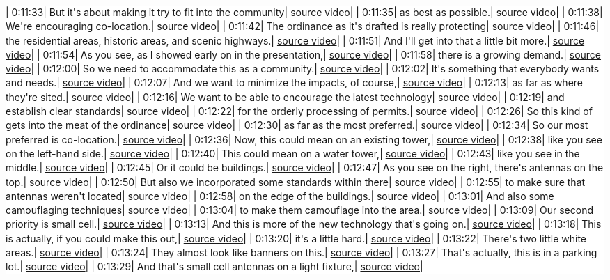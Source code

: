 | 0:11:33| But it's about making it try to fit into the community| [source video](https://archive.org/details/CityCouncilWorkshop170727?start=693)|
| 0:11:35| as best as possible.| [source video](https://archive.org/details/CityCouncilWorkshop170727?start=695)|
| 0:11:38| We're encouraging co-location.| [source video](https://archive.org/details/CityCouncilWorkshop170727?start=698)|
| 0:11:42| The ordinance as it's drafted is really protecting| [source video](https://archive.org/details/CityCouncilWorkshop170727?start=702)|
| 0:11:46| the residential areas, historic areas, and scenic highways.| [source video](https://archive.org/details/CityCouncilWorkshop170727?start=706)|
| 0:11:51| And I'll get into that a little bit more.| [source video](https://archive.org/details/CityCouncilWorkshop170727?start=711)|
| 0:11:54| As you see, as I showed early on in the presentation,| [source video](https://archive.org/details/CityCouncilWorkshop170727?start=714)|
| 0:11:58| there is a growing demand.| [source video](https://archive.org/details/CityCouncilWorkshop170727?start=718)|
| 0:12:00| So we need to accommodate this as a community.| [source video](https://archive.org/details/CityCouncilWorkshop170727?start=720)|
| 0:12:02| It's something that everybody wants and needs.| [source video](https://archive.org/details/CityCouncilWorkshop170727?start=722)|
| 0:12:07| And we want to minimize the impacts, of course,| [source video](https://archive.org/details/CityCouncilWorkshop170727?start=727)|
| 0:12:13| as far as where they're sited.| [source video](https://archive.org/details/CityCouncilWorkshop170727?start=733)|
| 0:12:16| We want to be able to encourage the latest technology| [source video](https://archive.org/details/CityCouncilWorkshop170727?start=736)|
| 0:12:19| and establish clear standards| [source video](https://archive.org/details/CityCouncilWorkshop170727?start=739)|
| 0:12:22| for the orderly processing of permits.| [source video](https://archive.org/details/CityCouncilWorkshop170727?start=742)|
| 0:12:26| So this kind of gets into the meat of the ordinance| [source video](https://archive.org/details/CityCouncilWorkshop170727?start=746)|
| 0:12:30| as far as the most preferred.| [source video](https://archive.org/details/CityCouncilWorkshop170727?start=750)|
| 0:12:34| So our most preferred is co-location.| [source video](https://archive.org/details/CityCouncilWorkshop170727?start=754)|
| 0:12:36| Now, this could mean on an existing tower,| [source video](https://archive.org/details/CityCouncilWorkshop170727?start=756)|
| 0:12:38| like you see on the left-hand side.| [source video](https://archive.org/details/CityCouncilWorkshop170727?start=758)|
| 0:12:40| This could mean on a water tower,| [source video](https://archive.org/details/CityCouncilWorkshop170727?start=760)|
| 0:12:43| like you see in the middle.| [source video](https://archive.org/details/CityCouncilWorkshop170727?start=763)|
| 0:12:45| Or it could be buildings.| [source video](https://archive.org/details/CityCouncilWorkshop170727?start=765)|
| 0:12:47| As you see on the right, there's antennas on the top.| [source video](https://archive.org/details/CityCouncilWorkshop170727?start=767)|
| 0:12:50| But also we incorporated some standards within there| [source video](https://archive.org/details/CityCouncilWorkshop170727?start=770)|
| 0:12:55| to make sure that antennas weren't located| [source video](https://archive.org/details/CityCouncilWorkshop170727?start=775)|
| 0:12:58| on the edge of the buildings.| [source video](https://archive.org/details/CityCouncilWorkshop170727?start=778)|
| 0:13:01| And also some camouflaging techniques| [source video](https://archive.org/details/CityCouncilWorkshop170727?start=781)|
| 0:13:04| to make them camouflage into the area.| [source video](https://archive.org/details/CityCouncilWorkshop170727?start=784)|
| 0:13:09| Our second priority is small cell.| [source video](https://archive.org/details/CityCouncilWorkshop170727?start=789)|
| 0:13:13| And this is more of the new technology that's going on.| [source video](https://archive.org/details/CityCouncilWorkshop170727?start=793)|
| 0:13:18| This is actually, if you could make this out,| [source video](https://archive.org/details/CityCouncilWorkshop170727?start=798)|
| 0:13:20| it's a little hard.| [source video](https://archive.org/details/CityCouncilWorkshop170727?start=800)|
| 0:13:22| There's two little white areas.| [source video](https://archive.org/details/CityCouncilWorkshop170727?start=802)|
| 0:13:24| They almost look like banners on this.| [source video](https://archive.org/details/CityCouncilWorkshop170727?start=804)|
| 0:13:27| That's actually, this is in a parking lot.| [source video](https://archive.org/details/CityCouncilWorkshop170727?start=807)|
| 0:13:29| And that's small cell antennas on a light fixture,| [source video](https://archive.org/details/CityCouncilWorkshop170727?start=809)|